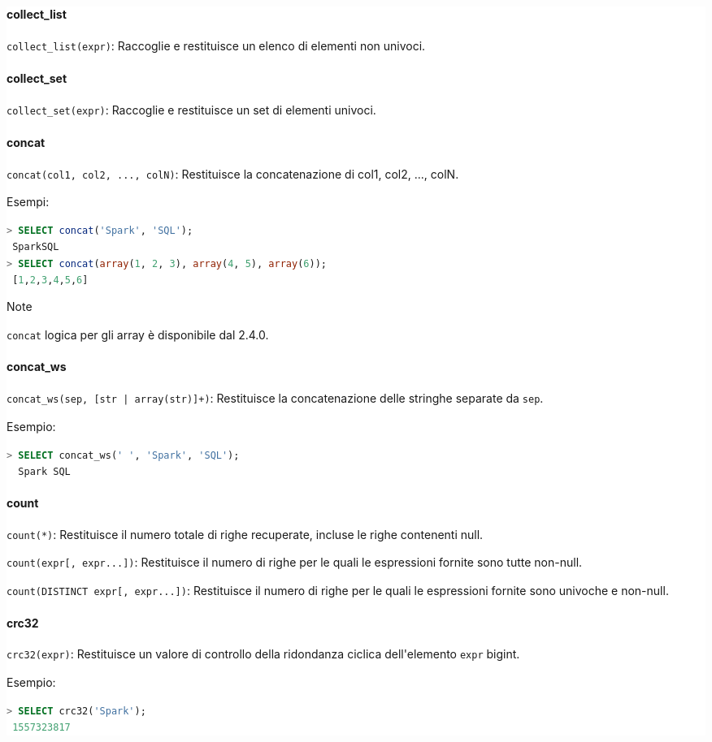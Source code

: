#### collect_list

`collect_list(expr)`: Raccoglie e restituisce un elenco di elementi non univoci.

#### collect_set

`collect_set(expr)`: Raccoglie e restituisce un set di elementi univoci.

#### concat

`concat(col1, col2, ..., colN)`: Restituisce la concatenazione di col1, col2, ..., colN.

Esempi:

```sql
> SELECT concat('Spark', 'SQL');
 SparkSQL
> SELECT concat(array(1, 2, 3), array(4, 5), array(6));
 [1,2,3,4,5,6]
```

>[!NOTE]
>
>`concat` logica per gli array è disponibile dal 2.4.0.

#### concat_ws

`concat_ws(sep, [str | array(str)]+)`: Restituisce la concatenazione delle stringhe separate da `sep`.

Esempio:

```sql
> SELECT concat_ws(' ', 'Spark', 'SQL');
  Spark SQL
```

#### count

`count(*)`: Restituisce il numero totale di righe recuperate, incluse le righe contenenti null.

`count(expr[, expr...])`: Restituisce il numero di righe per le quali le espressioni fornite sono tutte non-null.

`count(DISTINCT expr[, expr...])`: Restituisce il numero di righe per le quali le espressioni fornite sono univoche e non-null.

#### crc32

`crc32(expr)`: Restituisce un valore di controllo della ridondanza ciclica dell&#39;elemento `expr` bigint.

Esempio:

```sql
> SELECT crc32('Spark');
 1557323817
```
